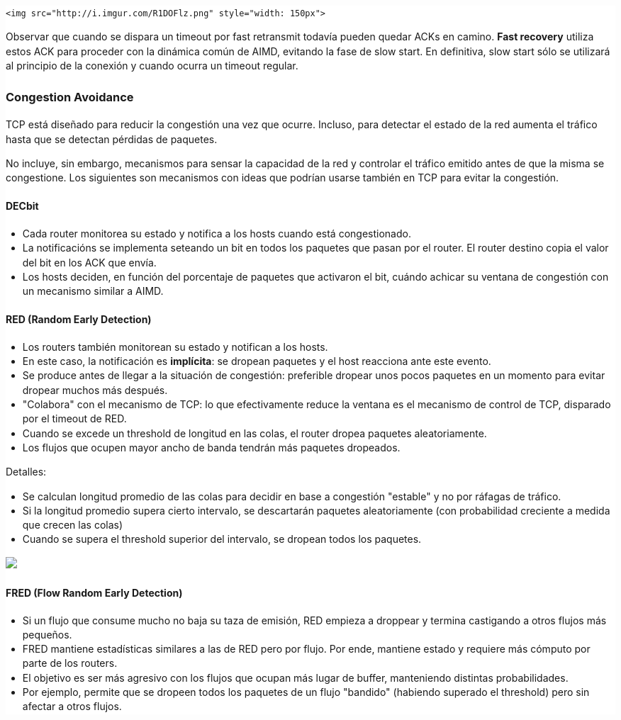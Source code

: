 	<img src="http://i.imgur.com/R1DOFlz.png" style="width: 150px">
	
Observar que cuando se dispara un timeout por fast retransmit todavía pueden quedar ACKs en camino. **Fast recovery** utiliza estos ACK para proceder con la dinámica común de AIMD, evitando la fase de slow start. En definitiva, slow start sólo se utilizará al principio de la conexión y cuando ocurra un timeout regular.


### Congestion Avoidance

TCP está diseñado para reducir la congestión una vez que ocurre. Incluso, para detectar el estado de la red aumenta el tráfico hasta que se detectan pérdidas de paquetes.

No incluye, sin embargo, mecanismos para sensar la capacidad de la red y controlar el tráfico emitido antes de que la misma se congestione. Los siguientes son mecanismos con ideas que podrían usarse también en TCP para evitar la congestión.


#### DECbit

   * Cada router monitorea su estado y notifica a los hosts cuando está congestionado.
   * La notificacións se implementa seteando un bit en todos los paquetes que pasan por el router. El router destino copia el valor del bit en los ACK que envía.
   * Los hosts deciden, en función del porcentaje de paquetes que activaron el bit, cuándo achicar su ventana de congestión con un mecanismo similar a AIMD.
   
#### RED (Random Early Detection)

   * Los routers también monitorean su estado y notifican a los hosts.
   * En este caso, la notificación es **implícita**: se dropean paquetes y el host reacciona ante este evento.
   * Se produce antes de llegar a la situación de congestión: preferible dropear unos pocos paquetes en un momento para evitar dropear muchos más después.
   * "Colabora" con el mecanismo de TCP: lo que efectivamente reduce la ventana es el mecanismo de control de TCP, disparado por el timeout de RED.
   * Cuando se excede un threshold de longitud en las colas, el router dropea paquetes aleatoriamente.
   * Los flujos que ocupen mayor ancho de banda tendrán más paquetes dropeados.

Detalles:

   * Se calculan longitud promedio de las colas para decidir en base a congestión "estable" y no por ráfagas de tráfico.
   * Si la longitud promedio supera cierto intervalo, se descartarán paquetes aleatoriamente (con probabilidad creciente a medida que crecen las colas)
   * Cuando se supera el threshold superior del intervalo, se dropean todos los paquetes.

<img src="http://i.imgur.com/U2yDWEP.png" style="width: 250px">

#### FRED (Flow Random Early Detection)

   * Si un flujo que consume mucho no baja su taza de emisión, RED empieza a droppear y termina castigando a otros flujos más pequeños.
   * FRED mantiene estadísticas similares a las de RED pero por flujo. Por ende, mantiene estado y requiere más cómputo por parte de los routers.
   * El objetivo es ser más agresivo con los flujos que ocupan más lugar de buffer, manteniendo distintas probabilidades.
   * Por ejemplo, permite que se dropeen todos los paquetes de un flujo "bandido" (habiendo superado el threshold) pero sin afectar a otros flujos.
   
